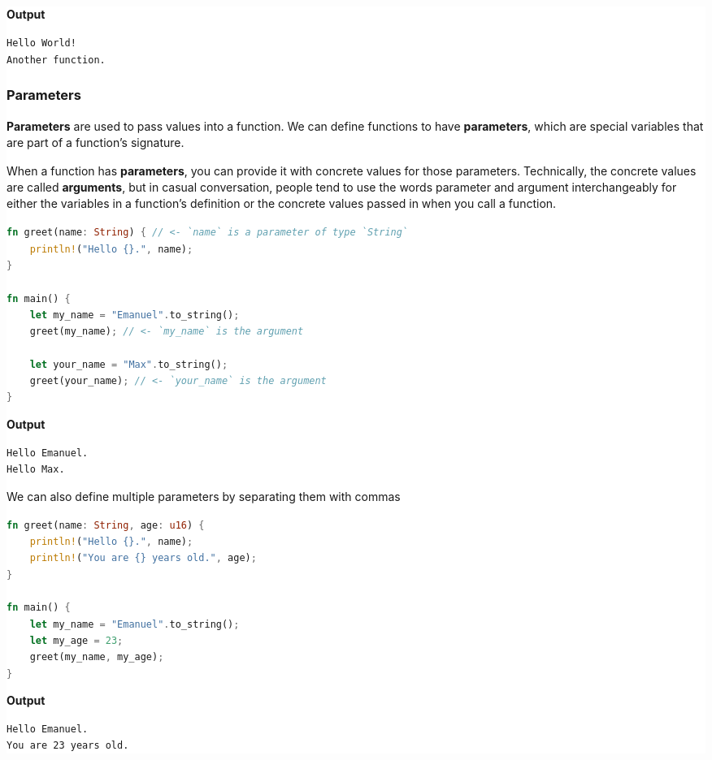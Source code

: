 **Output**

```console
Hello World!
Another function.
```

### Parameters

**Parameters** are used to pass values into a function.
We can define functions to have **parameters**, which are special variables that are part of a function’s signature.

When a function has **parameters**, you can provide it with concrete values for those parameters.
Technically, the concrete values are called **arguments**, but in casual conversation, people tend to use the words parameter and argument interchangeably for either the variables in a function’s definition or the concrete values passed in when you call a function.

```rust
fn greet(name: String) { // <- `name` is a parameter of type `String`
    println!("Hello {}.", name);
}

fn main() {
    let my_name = "Emanuel".to_string();
    greet(my_name); // <- `my_name` is the argument

    let your_name = "Max".to_string();
    greet(your_name); // <- `your_name` is the argument
}
```

**Output**

```console
Hello Emanuel.
Hello Max.
```

We can also define multiple parameters by separating them with commas

```rust
fn greet(name: String, age: u16) {
    println!("Hello {}.", name);
    println!("You are {} years old.", age);
}

fn main() {
    let my_name = "Emanuel".to_string();
    let my_age = 23;
    greet(my_name, my_age);
}
```

**Output**

```console
Hello Emanuel.
You are 23 years old.
```
